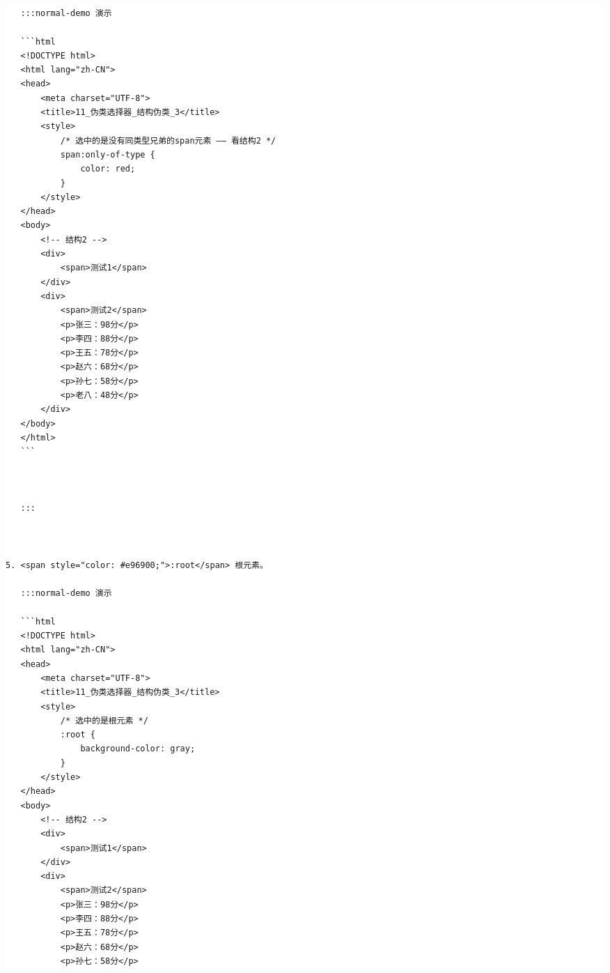        :::normal-demo 演示
    
       ```html
       <!DOCTYPE html>
       <html lang="zh-CN">
       <head>
           <meta charset="UTF-8">
           <title>11_伪类选择器_结构伪类_3</title>
           <style>
               /* 选中的是没有同类型兄弟的span元素 —— 看结构2 */
               span:only-of-type {
                   color: red;
               }
           </style>
       </head>
       <body>
           <!-- 结构2 -->
           <div>
               <span>测试1</span>
           </div>
           <div>
               <span>测试2</span>
               <p>张三：98分</p>
               <p>李四：88分</p>
               <p>王五：78分</p>
               <p>赵六：68分</p>
               <p>孙七：58分</p>
               <p>老八：48分</p>
           </div>
       </body>
       </html>
       ```
    
       
    
       :::
    
       
    
    5. <span style="color: #e96900;">:root</span> 根元素。
    
       :::normal-demo 演示
    
       ```html
       <!DOCTYPE html>
       <html lang="zh-CN">
       <head>
           <meta charset="UTF-8">
           <title>11_伪类选择器_结构伪类_3</title>
           <style>
               /* 选中的是根元素 */
               :root {
                   background-color: gray;
               }
           </style>
       </head>
       <body>
           <!-- 结构2 -->
           <div>
               <span>测试1</span>
           </div>
           <div>
               <span>测试2</span>
               <p>张三：98分</p>
               <p>李四：88分</p>
               <p>王五：78分</p>
               <p>赵六：68分</p>
               <p>孙七：58分</p>